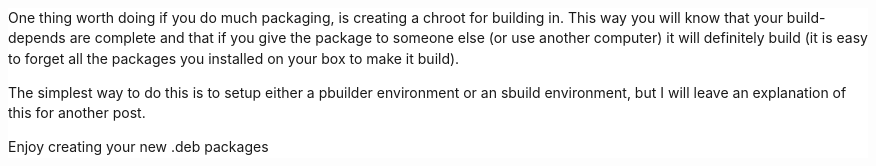 One thing worth doing if you do much packaging, is creating a chroot for building in. This way you will know that your build-depends are complete and that if you give the package to someone else (or use another computer) it will definitely build (it is easy to forget all the packages you installed on your box to make it build).

The simplest way to do this is to setup either a pbuilder environment or an sbuild environment, but I will leave an explanation of this for another post.

Enjoy creating your new .deb packages